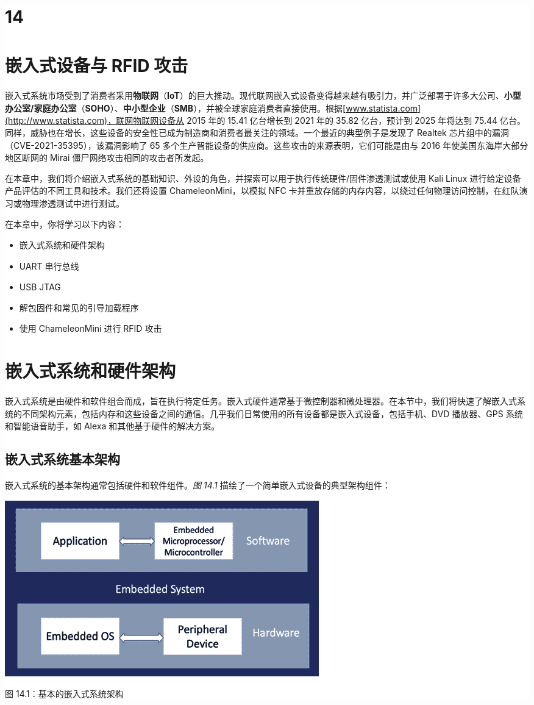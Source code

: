 # 14

# 嵌入式设备与 RFID 攻击

嵌入式系统市场受到了消费者采用**物联网**（**IoT**）的巨大推动。现代联网嵌入式设备变得越来越有吸引力，并广泛部署于许多大公司、**小型办公室/家庭办公室**（**SOHO**）、**中小型企业**（**SMB**），并被全球家庭消费者直接使用。根据[www.statista.com](http://www.statista.com)，联网物联网设备从 2015 年的 15.41 亿台增长到 2021 年的 35.82 亿台，预计到 2025 年将达到 75.44 亿台。同样，威胁也在增长，这些设备的安全性已成为制造商和消费者最关注的领域。一个最近的典型例子是发现了 Realtek 芯片组中的漏洞（CVE-2021-35395），该漏洞影响了 65 多个生产智能设备的供应商。这些攻击的来源表明，它们可能是由与 2016 年使美国东海岸大部分地区断网的 Mirai 僵尸网络攻击相同的攻击者所发起。

在本章中，我们将介绍嵌入式系统的基础知识、外设的角色，并探索可以用于执行传统硬件/固件渗透测试或使用 Kali Linux 进行给定设备产品评估的不同工具和技术。我们还将设置 ChameleonMini，以模拟 NFC 卡并重放存储的内存内容，以绕过任何物理访问控制，在红队演习或物理渗透测试中进行测试。

在本章中，你将学习以下内容：

+   嵌入式系统和硬件架构

+   UART 串行总线

+   USB JTAG

+   解包固件和常见的引导加载程序

+   使用 ChameleonMini 进行 RFID 攻击

# 嵌入式系统和硬件架构

嵌入式系统是由硬件和软件组合而成，旨在执行特定任务。嵌入式硬件通常基于微控制器和微处理器。在本节中，我们将快速了解嵌入式系统的不同架构元素，包括内存和这些设备之间的通信。几乎我们日常使用的所有设备都是嵌入式设备，包括手机、DVD 播放器、GPS 系统和智能语音助手，如 Alexa 和其他基于硬件的解决方案。

## 嵌入式系统基本架构

嵌入式系统的基本架构通常包括硬件和软件组件。*图 14.1* 描绘了一个简单嵌入式设备的典型架构组件：

![图示 说明自动生成](img/B17765_14_01.png)

图 14.1：基本的嵌入式系统架构
